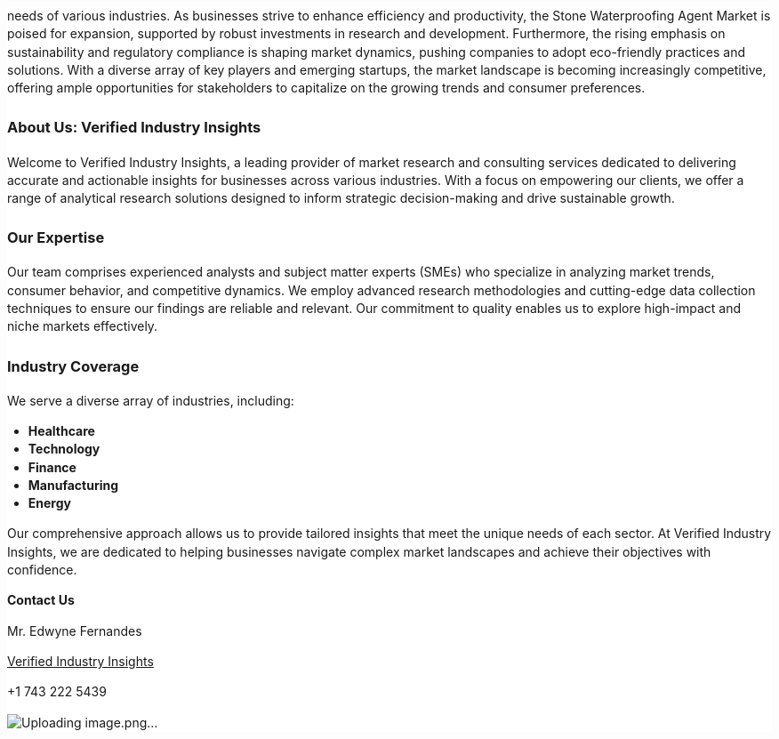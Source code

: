 needs of various industries. As businesses strive to enhance efficiency and productivity, the Stone Waterproofing Agent Market is poised for expansion, supported by robust investments in research and development. Furthermore, the rising emphasis on sustainability and regulatory compliance is shaping market dynamics, pushing companies to adopt eco-friendly practices and solutions. With a diverse array of key players and emerging startups, the market landscape is becoming increasingly competitive, offering ample opportunities for stakeholders to capitalize on the growing trends and consumer preferences.</p><h3>About Us: Verified Industry Insights</h3><p>Welcome to Verified Industry Insights, a leading provider of market research and consulting services dedicated to delivering accurate and actionable insights for businesses across various industries. With a focus on empowering our clients, we offer a range of analytical research solutions designed to inform strategic decision-making and drive sustainable growth.</p><h3>Our Expertise</h3><p>Our team comprises experienced analysts and subject matter experts (SMEs) who specialize in analyzing market trends, consumer behavior, and competitive dynamics. We employ advanced research methodologies and cutting-edge data collection techniques to ensure our findings are reliable and relevant. Our commitment to quality enables us to explore high-impact and niche markets effectively.</p><h3>Industry Coverage</h3><p>We serve a diverse array of industries, including:</p><ul><li><strong>Healthcare</strong></li><li><strong>Technology</strong></li><li><strong>Finance</strong></li><li><strong>Manufacturing</strong></li><li><strong>Energy</strong></li></ul><p>Our comprehensive approach allows us to provide tailored insights that meet the unique needs of each sector. At Verified Industry Insights, we are dedicated to helping businesses navigate complex market landscapes and achieve their objectives with confidence.</p><p><strong>Contact Us</strong></p><p>Mr. Edwyne Fernandes</p><p><a href="https://www.verifiedindustryinsights.com/">Verified Industry Insights</a></p><p>+1 743 222 5439</p>
![Uploading image.png…]()
